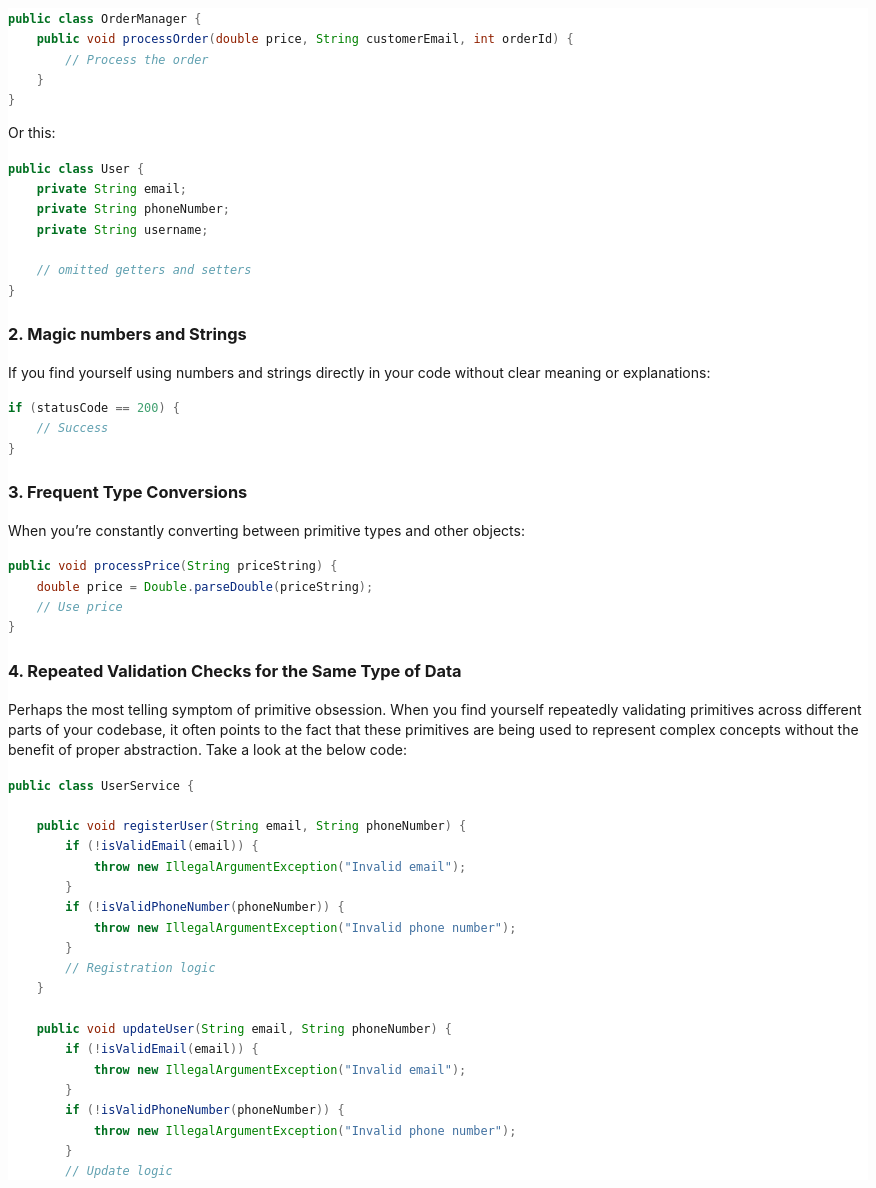 ```java
public class OrderManager {
    public void processOrder(double price, String customerEmail, int orderId) {
        // Process the order
    }
}
```

Or this:

```java
public class User {
    private String email;
    private String phoneNumber;
    private String username;

    // omitted getters and setters
}
```

### 2. Magic numbers and Strings
If you find yourself using numbers and strings directly in your code without clear meaning or explanations:

```java
if (statusCode == 200) {
    // Success
}
```

### 3. Frequent Type Conversions
When you’re constantly converting between primitive types and other objects:

```java
public void processPrice(String priceString) {
    double price = Double.parseDouble(priceString);
    // Use price
}
```

### 4. Repeated Validation Checks for the Same Type of Data
Perhaps the most telling symptom of primitive obsession. When you find yourself repeatedly validating primitives across different parts of your codebase, it often points to the fact that these primitives are being used to represent complex concepts without the benefit of proper abstraction. Take a look at the below code:

```java
public class UserService {

    public void registerUser(String email, String phoneNumber) {
        if (!isValidEmail(email)) {
            throw new IllegalArgumentException("Invalid email");
        }
        if (!isValidPhoneNumber(phoneNumber)) {
            throw new IllegalArgumentException("Invalid phone number");
        }
        // Registration logic
    }

    public void updateUser(String email, String phoneNumber) {
        if (!isValidEmail(email)) {
            throw new IllegalArgumentException("Invalid email");
        }
        if (!isValidPhoneNumber(phoneNumber)) {
            throw new IllegalArgumentException("Invalid phone number");
        }
        // Update logic
```